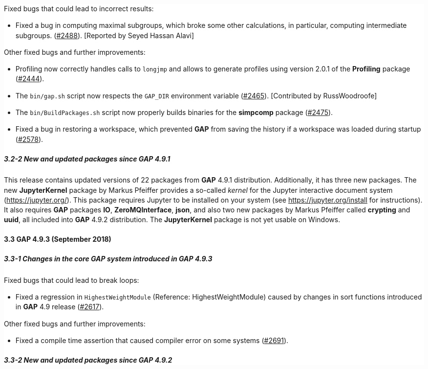 Fixed bugs that could lead to incorrect results:

  - Fixed a bug in computing maximal subgroups, which broke some other
    calculations, in particular, computing intermediate subgroups.
    ([\#2488](https://github.com/gap-system/gap/pull/2488)). \[Reported
    by Seyed Hassan Alavi\]

Other fixed bugs and further improvements:

  - Profiling now correctly handles calls to `longjmp` and allows to
    generate profiles using version 2.0.1 of the **Profiling** package
    ([\#2444](https://github.com/gap-system/gap/pull/2444)).

  - The `bin/gap.sh` script now respects the `GAP_DIR` environment
    variable ([\#2465](https://github.com/gap-system/gap/pull/2465)).
    \[Contributed by RussWoodroofe\]

  - The `bin/BuildPackages.sh` script now properly builds binaries for
    the **simpcomp** package
    ([\#2475](https://github.com/gap-system/gap/pull/2475)).

  - Fixed a bug in restoring a workspace, which prevented **GAP** from
    saving the history if a workspace was loaded during startup
    ([\#2578](https://github.com/gap-system/gap/pull/2578)).

##### 3.2-2 New and updated packages since **GAP** 4.9.1

This release contains updated versions of 22 packages from **GAP** 4.9.1
distribution. Additionally, it has three new packages. The new
**JupyterKernel** package by Markus Pfeiffer provides a so-called
*kernel* for the Jupyter interactive document system
(<https://jupyter.org/>). This package requires Jupyter to be installed
on your system (see <https://jupyter.org/install> for instructions). It
also requires **GAP** packages **IO**, **ZeroMQInterface**, **json**,
and also two new packages by Markus Pfeiffer called **crypting** and
**uuid**, all included into **GAP** 4.9.2 distribution. The
**JupyterKernel** package is not yet usable on
Windows.

#### 3.3 **GAP** 4.9.3 (September 2018)

##### 3.3-1 Changes in the core **GAP** system introduced in **GAP** 4.9.3

Fixed bugs that could lead to break loops:

  - Fixed a regression in `HighestWeightModule` (Reference:
    HighestWeightModule) caused by changes in sort functions introduced
    in **GAP** 4.9 release
    ([\#2617](https://github.com/gap-system/gap/pull/2617)).

Other fixed bugs and further improvements:

  - Fixed a compile time assertion that caused compiler error on some
    systems ([\#2691](https://github.com/gap-system/gap/pull/2691)).

##### 3.3-2 New and updated packages since **GAP** 4.9.2
